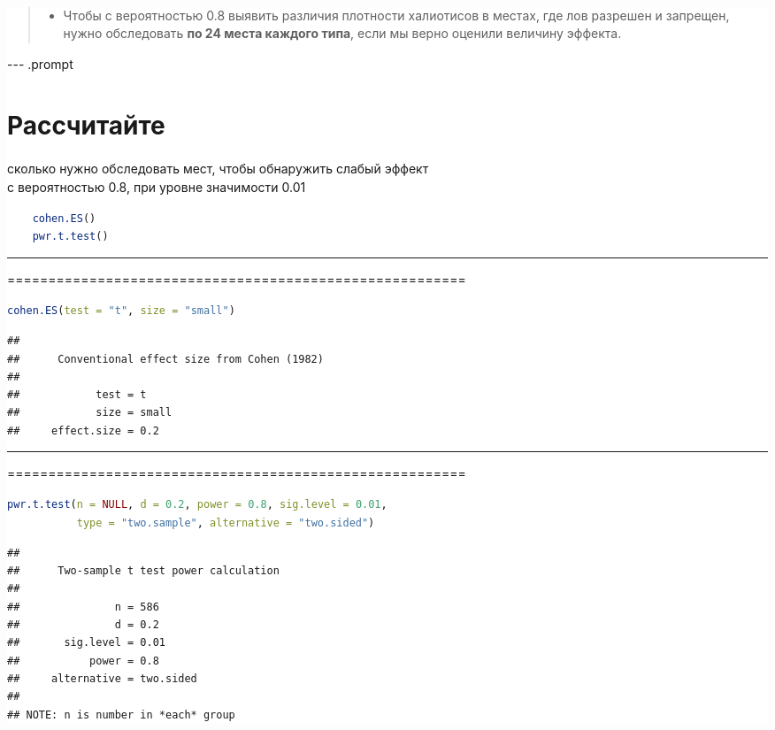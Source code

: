 
>- Чтобы с вероятностью 0.8 выявить различия плотности халиотисов в местах, где лов разрешен и запрещен, нужно обследовать __по 24 места каждого типа__, если мы верно оценили величину эффекта.

--- .prompt

Рассчитайте
========================================================

сколько нужно обследовать мест, чтобы обнаружить слабый эффект  
с вероятностью 0.8, при уровне значимости 0.01


```r
    cohen.ES()
    pwr.t.test()
```


---


========================================================

```r
cohen.ES(test = "t", size = "small")
```

```
## 
##      Conventional effect size from Cohen (1982) 
## 
##            test = t
##            size = small
##     effect.size = 0.2
```


---


========================================================

```r
pwr.t.test(n = NULL, d = 0.2, power = 0.8, sig.level = 0.01, 
           type = "two.sample", alternative = "two.sided")
```

```
## 
##      Two-sample t test power calculation 
## 
##               n = 586
##               d = 0.2
##       sig.level = 0.01
##           power = 0.8
##     alternative = two.sided
## 
## NOTE: n is number in *each* group
```
